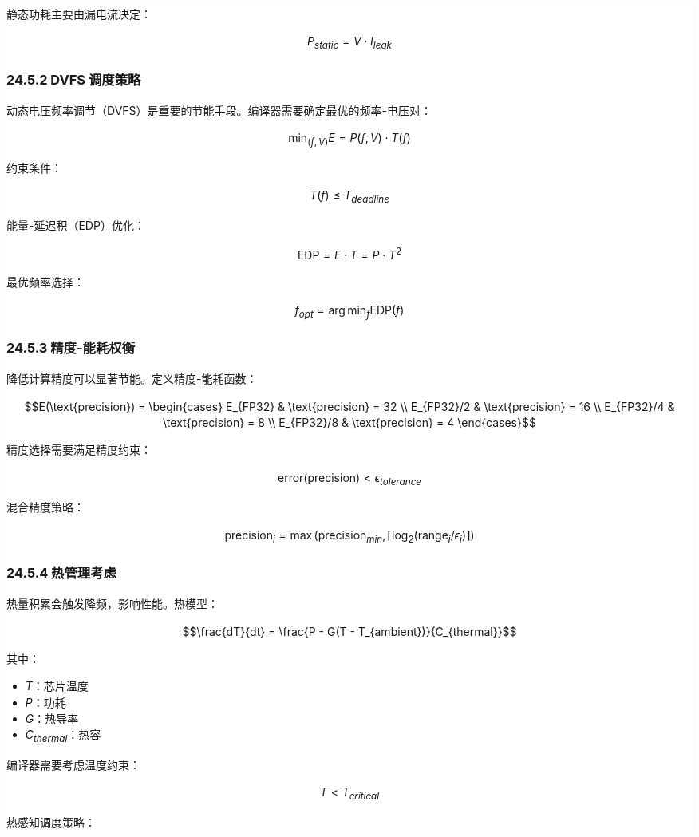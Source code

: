 静态功耗主要由漏电流决定：

$$P_{static} = V \cdot I_{leak}$$

### 24.5.2 DVFS 调度策略

动态电压频率调节（DVFS）是重要的节能手段。编译器需要确定最优的频率-电压对：

$$\min_{(f,V)} E = P(f,V) \cdot T(f)$$

约束条件：

$$T(f) \leq T_{deadline}$$

能量-延迟积（EDP）优化：

$$\text{EDP} = E \cdot T = P \cdot T^2$$

最优频率选择：

$$f_{opt} = \arg\min_f \text{EDP}(f)$$

### 24.5.3 精度-能耗权衡

降低计算精度可以显著节能。定义精度-能耗函数：

$$E(\text{precision}) = \begin{cases}
E_{FP32} & \text{precision} = 32 \\
E_{FP32}/2 & \text{precision} = 16 \\
E_{FP32}/4 & \text{precision} = 8 \\
E_{FP32}/8 & \text{precision} = 4
\end{cases}$$

精度选择需要满足精度约束：

$$\text{error}(\text{precision}) < \epsilon_{tolerance}$$

混合精度策略：

$$\text{precision}_i = \max(\text{precision}_{min}, \lceil \log_2(\text{range}_i / \epsilon_i) \rceil)$$

### 24.5.4 热管理考虑

热量积累会触发降频，影响性能。热模型：

$$\frac{dT}{dt} = \frac{P - G(T - T_{ambient})}{C_{thermal}}$$

其中：
- $T$：芯片温度
- $P$：功耗
- $G$：热导率
- $C_{thermal}$：热容

编译器需要考虑温度约束：

$$T < T_{critical}$$

热感知调度策略：
